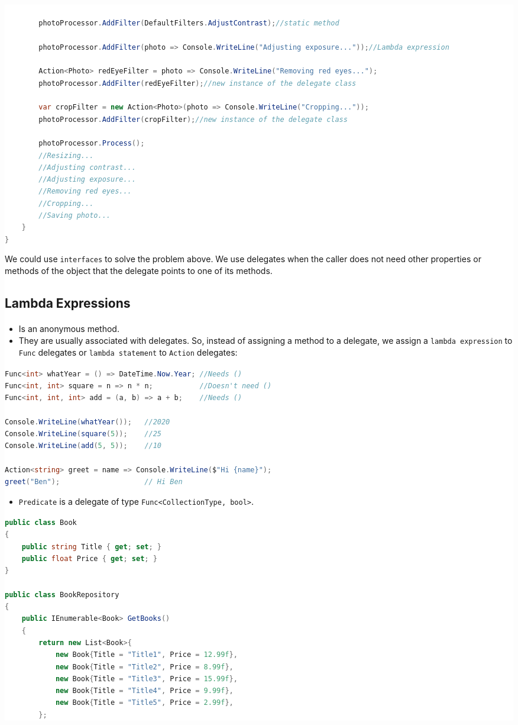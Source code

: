 ```c#

        photoProcessor.AddFilter(DefaultFilters.AdjustContrast);//static method

        photoProcessor.AddFilter(photo => Console.WriteLine("Adjusting exposure..."));//Lambda expression

        Action<Photo> redEyeFilter = photo => Console.WriteLine("Removing red eyes...");
        photoProcessor.AddFilter(redEyeFilter);//new instance of the delegate class

        var cropFilter = new Action<Photo>(photo => Console.WriteLine("Cropping..."));
        photoProcessor.AddFilter(cropFilter);//new instance of the delegate class

        photoProcessor.Process();
        //Resizing...
        //Adjusting contrast...
        //Adjusting exposure...
        //Removing red eyes...
        //Cropping...
        //Saving photo...
    }
}
```

We could use `interfaces` to solve the problem above. We use delegates when the caller does not need other properties or methods of the object that the delegate points to one of its methods.

## Lambda Expressions

- Is an anonymous method.
- They are usually associated with delegates. So, instead of assigning a method to a delegate, we assign a `lambda expression` to `Func` delegates or `lambda statement` to `Action` delegates:

```c#
Func<int> whatYear = () => DateTime.Now.Year; //Needs ()
Func<int, int> square = n => n * n;           //Doesn't need ()
Func<int, int, int> add = (a, b) => a + b;    //Needs ()

Console.WriteLine(whatYear());   //2020
Console.WriteLine(square(5));    //25
Console.WriteLine(add(5, 5));    //10

Action<string> greet = name => Console.WriteLine($"Hi {name}");
greet("Ben");                    // Hi Ben
```

- `Predicate` is a delegate of type `Func<CollectionType, bool>`.

```c#
public class Book
{
    public string Title { get; set; }
    public float Price { get; set; }
}

public class BookRepository
{
    public IEnumerable<Book> GetBooks()
    {
        return new List<Book>{
            new Book{Title = "Title1", Price = 12.99f},
            new Book{Title = "Title2", Price = 8.99f},
            new Book{Title = "Title3", Price = 15.99f},
            new Book{Title = "Title4", Price = 9.99f},
            new Book{Title = "Title5", Price = 2.99f},
        };
```